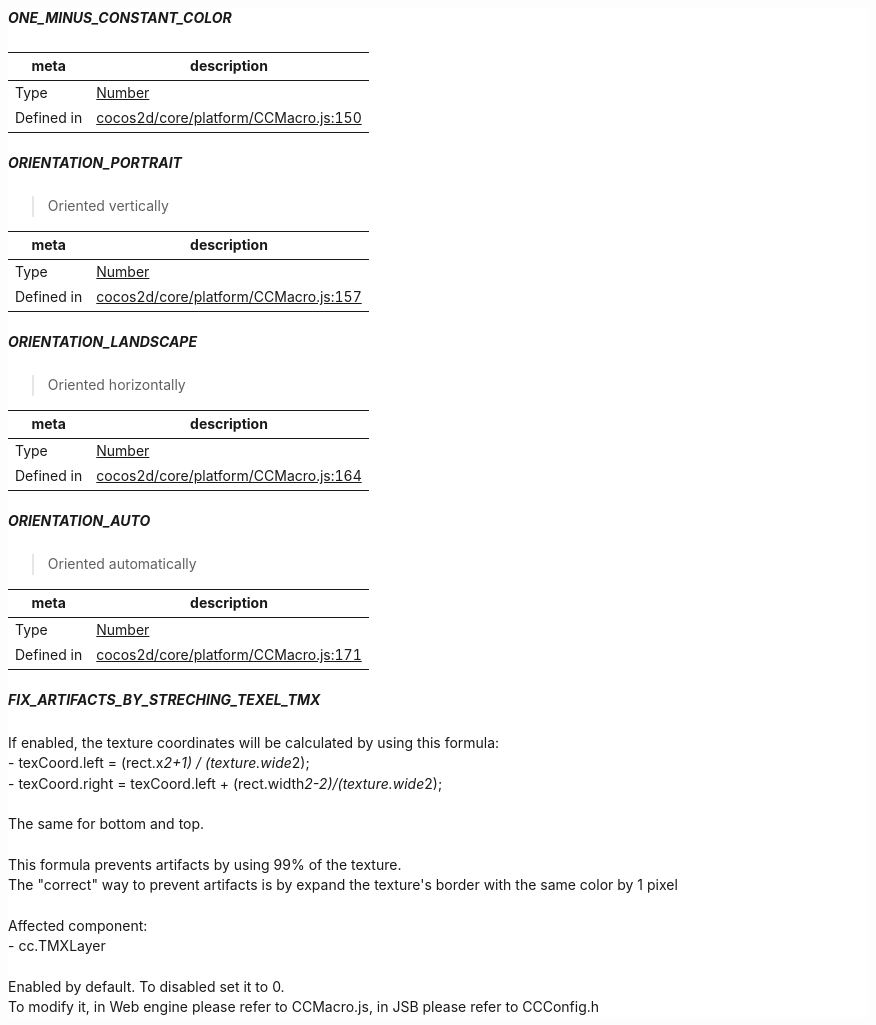

##### ONE_MINUS_CONSTANT_COLOR

> 

| meta | description |
|------|-------------|
| Type | <a href="https://developer.mozilla.org/en/JavaScript/Reference/Global_Objects/Number" class="crosslink external" target="_blank">Number</a> |
| Defined in | [cocos2d/core/platform/CCMacro.js:150](https://github.com/cocos-creator/engine/blob/76f37f407b386c997979b56dd0d3e99ac2c02cc4/cocos2d/core/platform/CCMacro.js#L150) |



##### ORIENTATION_PORTRAIT

> Oriented vertically

| meta | description |
|------|-------------|
| Type | <a href="https://developer.mozilla.org/en/JavaScript/Reference/Global_Objects/Number" class="crosslink external" target="_blank">Number</a> |
| Defined in | [cocos2d/core/platform/CCMacro.js:157](https://github.com/cocos-creator/engine/blob/76f37f407b386c997979b56dd0d3e99ac2c02cc4/cocos2d/core/platform/CCMacro.js#L157) |



##### ORIENTATION_LANDSCAPE

> Oriented horizontally

| meta | description |
|------|-------------|
| Type | <a href="https://developer.mozilla.org/en/JavaScript/Reference/Global_Objects/Number" class="crosslink external" target="_blank">Number</a> |
| Defined in | [cocos2d/core/platform/CCMacro.js:164](https://github.com/cocos-creator/engine/blob/76f37f407b386c997979b56dd0d3e99ac2c02cc4/cocos2d/core/platform/CCMacro.js#L164) |



##### ORIENTATION_AUTO

> Oriented automatically

| meta | description |
|------|-------------|
| Type | <a href="https://developer.mozilla.org/en/JavaScript/Reference/Global_Objects/Number" class="crosslink external" target="_blank">Number</a> |
| Defined in | [cocos2d/core/platform/CCMacro.js:171](https://github.com/cocos-creator/engine/blob/76f37f407b386c997979b56dd0d3e99ac2c02cc4/cocos2d/core/platform/CCMacro.js#L171) |



##### FIX_ARTIFACTS_BY_STRECHING_TEXEL_TMX

> <p>
  If enabled, the texture coordinates will be calculated by using this formula: <br/>
     - texCoord.left = (rect.x*2+1) / (texture.wide*2);                  <br/>
     - texCoord.right = texCoord.left + (rect.width*2-2)/(texture.wide*2); <br/>
                                                                                <br/>
 The same for bottom and top.                                                   <br/>
                                                                                <br/>
 This formula prevents artifacts by using 99% of the texture.                   <br/>
 The "correct" way to prevent artifacts is by expand the texture's border with the same color by 1 pixel<br/>
                                                                                 <br/>
 Affected component:                                                                 <br/>
     - cc.TMXLayer                                                       <br/>
                                                                                 <br/>
 Enabled by default. To disabled set it to 0. <br/>
 To modify it, in Web engine please refer to CCMacro.js, in JSB please refer to CCConfig.h
</p>
